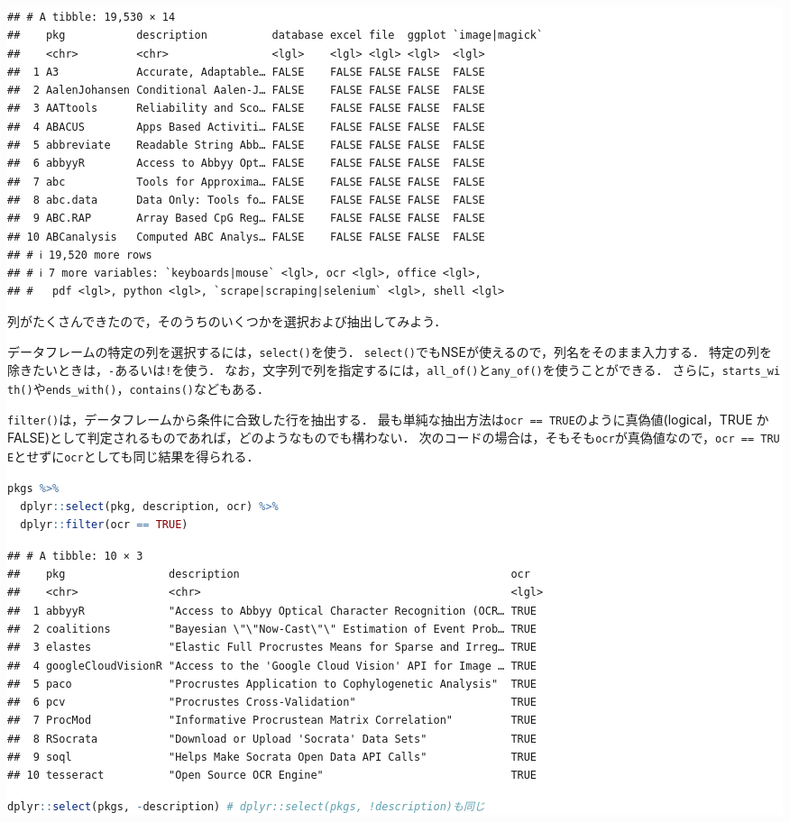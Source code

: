 ```
## # A tibble: 19,530 × 14
##    pkg           description          database excel file  ggplot `image|magick`
##    <chr>         <chr>                <lgl>    <lgl> <lgl> <lgl>  <lgl>         
##  1 A3            Accurate, Adaptable… FALSE    FALSE FALSE FALSE  FALSE         
##  2 AalenJohansen Conditional Aalen-J… FALSE    FALSE FALSE FALSE  FALSE         
##  3 AATtools      Reliability and Sco… FALSE    FALSE FALSE FALSE  FALSE         
##  4 ABACUS        Apps Based Activiti… FALSE    FALSE FALSE FALSE  FALSE         
##  5 abbreviate    Readable String Abb… FALSE    FALSE FALSE FALSE  FALSE         
##  6 abbyyR        Access to Abbyy Opt… FALSE    FALSE FALSE FALSE  FALSE         
##  7 abc           Tools for Approxima… FALSE    FALSE FALSE FALSE  FALSE         
##  8 abc.data      Data Only: Tools fo… FALSE    FALSE FALSE FALSE  FALSE         
##  9 ABC.RAP       Array Based CpG Reg… FALSE    FALSE FALSE FALSE  FALSE         
## 10 ABCanalysis   Computed ABC Analys… FALSE    FALSE FALSE FALSE  FALSE         
## # ℹ 19,520 more rows
## # ℹ 7 more variables: `keyboards|mouse` <lgl>, ocr <lgl>, office <lgl>,
## #   pdf <lgl>, python <lgl>, `scrape|scraping|selenium` <lgl>, shell <lgl>
```

列がたくさんできたので，そのうちのいくつかを選択および抽出してみよう．

データフレームの特定の列を選択するには，`select()`を使う．
`select()`でもNSEが使えるので，列名をそのまま入力する．
特定の列を除きたいときは，`-`あるいは`!`を使う．
なお，文字列で列を指定するには，`all_of()`と`any_of()`を使うことができる．
さらに，`starts_with()`や`ends_with()`，`contains()`などもある．

`filter()`は，データフレームから条件に合致した行を抽出する．
最も単純な抽出方法は`ocr == TRUE`のように真偽値(logical，TRUE か FALSE)として判定されるものであれば，どのようなものでも構わない．
次のコードの場合は，そもそも`ocr`が真偽値なので，`ocr == TRUE`とせずに`ocr`としても同じ結果を得られる．


```r
pkgs %>%
  dplyr::select(pkg, description, ocr) %>%
  dplyr::filter(ocr == TRUE)
```

```
## # A tibble: 10 × 3
##    pkg                description                                          ocr  
##    <chr>              <chr>                                                <lgl>
##  1 abbyyR             "Access to Abbyy Optical Character Recognition (OCR… TRUE 
##  2 coalitions         "Bayesian \"\"Now-Cast\"\" Estimation of Event Prob… TRUE 
##  3 elastes            "Elastic Full Procrustes Means for Sparse and Irreg… TRUE 
##  4 googleCloudVisionR "Access to the 'Google Cloud Vision' API for Image … TRUE 
##  5 paco               "Procrustes Application to Cophylogenetic Analysis"  TRUE 
##  6 pcv                "Procrustes Cross-Validation"                        TRUE 
##  7 ProcMod            "Informative Procrustean Matrix Correlation"         TRUE 
##  8 RSocrata           "Download or Upload 'Socrata' Data Sets"             TRUE 
##  9 soql               "Helps Make Socrata Open Data API Calls"             TRUE 
## 10 tesseract          "Open Source OCR Engine"                             TRUE
```

```r
dplyr::select(pkgs, -description) # dplyr::select(pkgs, !description)も同じ
```
